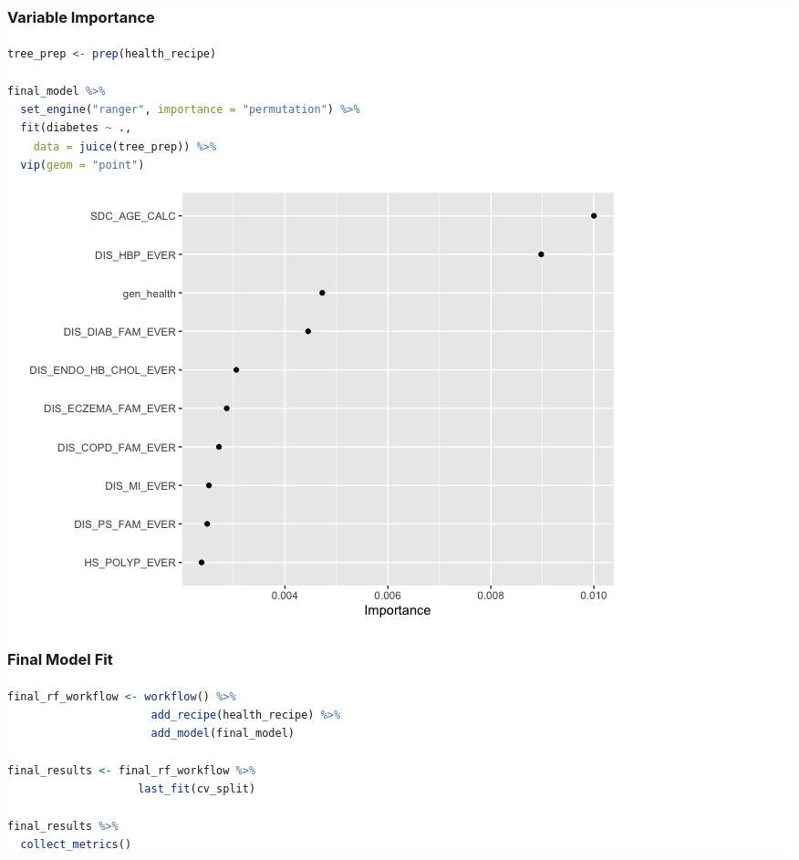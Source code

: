 ### Variable Importance


``` r
tree_prep <- prep(health_recipe)

final_model %>%
  set_engine("ranger", importance = "permutation") %>%
  fit(diabetes ~ .,
    data = juice(tree_prep)) %>%
  vip(geom = "point")
```

![](random_forest_files/figure-html/unnamed-chunk-20-1.png)

### Final Model Fit


``` r
final_rf_workflow <- workflow() %>%
                      add_recipe(health_recipe) %>%
                      add_model(final_model)

final_results <- final_rf_workflow %>%
                    last_fit(cv_split)

final_results %>%
  collect_metrics()
```
